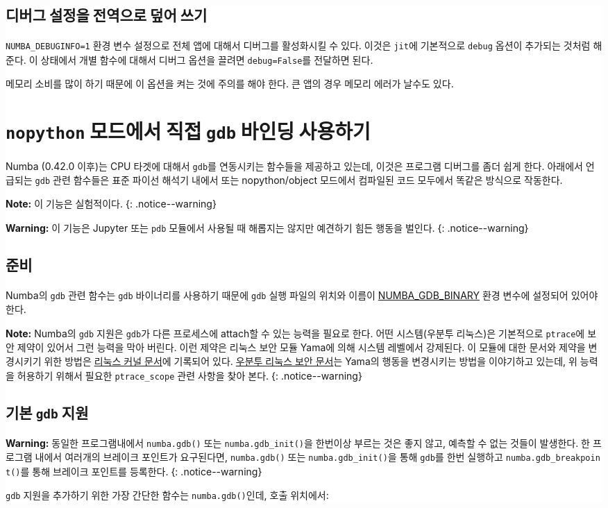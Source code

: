 
디버그 설정을 전역으로 덮어 쓰기
-------------------------------

`NUMBA_DEBUGINFO=1` 환경 변수 설정으로 전체 앱에 대해서 디버그를 활성화시킬 수 있다.
이것은 `jit`에 기본적으로 `debug` 옵션이 추가되는 것처럼 해준다.
이 상태에서 개별 함수에 대해서 디버그 옵션을 끌려면 `debug=False`를 전달하면 된다.

메모리 소비를 많이 하기 때문에 이 옵션을 켜는 것에 주의를 해야 한다.
큰 앱의 경우 메모리 에러가 날수도 있다.

`nopython` 모드에서 직접 `gdb` 바인딩 사용하기 
=======================================================

Numba (0.42.0 이후)는 CPU 타겟에 대해서 `gdb`를 연동시키는 함수들을 제공하고 있는데,
이것은 프로그램 디버그를 좀더 쉽게 한다.
아래에서 언급되는 `gdb` 관련 함수들은 표준 파이선 해석기 내에서 또는 nopython/object 모드에서 컴파일된 코드 모두에서
똑같은 방식으로 작동한다.

**Note:** 
이 기능은 실험적이다.
{: .notice--warning}

**Warning:** 
이 기능은 Jupyter 또는 `pdb` 모듈에서 사용될 때 해롭지는 않지만 예견하기 힘든 행동을 벌인다.
{: .notice--warning}

준비
------

Numba의 `gdb` 관련 함수는 `gdb` 바이너리를 사용하기 때문에
`gdb` 실행 파일의 위치와 이름이 [NUMBA_GDB_BINARY] 환경 변수에 설정되어 있어야 한다.

**Note:** 
Numba의 `gdb` 지원은 `gdb`가 다른 프로세스에 attach할 수 있는 능력을 필요로 한다.
어떤 시스템(우분투 리눅스)은 기본적으로 `ptrace`에 보안 제약이 있어서 그런 능력을 막아 버린다.
이런 제약은 리눅스 보안 모듈 Yama에 의해 시스템 레벨에서 강제된다.
이 모듈에 대한 문서와 제약을 변경시키기 위한 방법은 [리눅스 커널 문서](https://www.kernel.org/doc/Documentation/admin-guide/LSM/Yama.rst)에
기록되어 있다.
[우분투 리눅스 보안 문서](https://wiki.ubuntu.com/Security/Features#ptrace)는 Yama의 행동을 변경시키는 방법을
이야기하고 있는데, 위 능력을 허용하기 위해서 필요한 `ptrace_scope` 관련 사항을 찾아 본다.
{: .notice--warning}


기본 `gdb` 지원
-------------------

**Warning:** 
동일한 프로그램내에서 `numba.gdb()` 또는 `numba.gdb_init()`을 한번이상 부르는 것은 좋지 않고, 예측할 수 없는 것들이 발생한다.
한 프로그램 내에서 여러개의 브레이크 포인트가 요구된다면,
`numba.gdb()` 또는 `numba.gdb_init()`을 통해 `gdb`를 한번 실행하고 
`numba.gdb_breakpoint()`를 통해 브레이크 포인트를 등록한다.
{: .notice--warning}

`gdb` 지원을 추가하기 위한 가장 간단한 함수는 `numba.gdb()`인데, 호출 위치에서:


[nopython-mode]: https://numba.pydata.org/numba-doc/latest/glossary.html#term-nopython-mode  "nopython 모드"
[pysupported]: https://numba.pydata.org/numba-doc/latest/reference/pysupported.html#pysupported "지원"
[report-numba-bugs]: https://numba.pydata.org/numba-doc/latest/developer/contributing.html#report-numba-bugs "버그 리포트"
[loop-lifting]: https://numba.pydata.org/numba-doc/latest/glossary.html#term-loop-lifting "loop lifting"
[dispatcher-inspect-types]: https://numba.pydata.org/numba-doc/latest/reference/jit-compilation.html#Dispatcher.inspect_types "dispatch inspect types"
[NUMBA_WARNINGS]: https://numba.pydata.org/numba-doc/latest/reference/envvars.html#envvar-NUMBA_WARNINGS
[NUMBA_DISABLE_JIT]: https://numba.pydata.org/numba-doc/latest/reference/envvars.html#envvar-NUMBA_DISABLE_JIT
[DWARF]: http://www.dwarfstd.org
[NUMBA_GDB_BINARY]: https://numba.pydata.org/numba-doc/latest/reference/envvars.html#envvar-NUMBA_GDB_BINARY
[NUMBA_ENABLE_CUDASIM]: https://numba.pydata.org/numba-doc/latest/reference/envvars.html#envvar-NUMBA_ENABLE_CUDASIM
[CUDA Simulator documentation]: https://numba.pydata.org/numba-doc/latest/cuda/simulator.html#simulator "CUDA 시뮬레이터 문서"